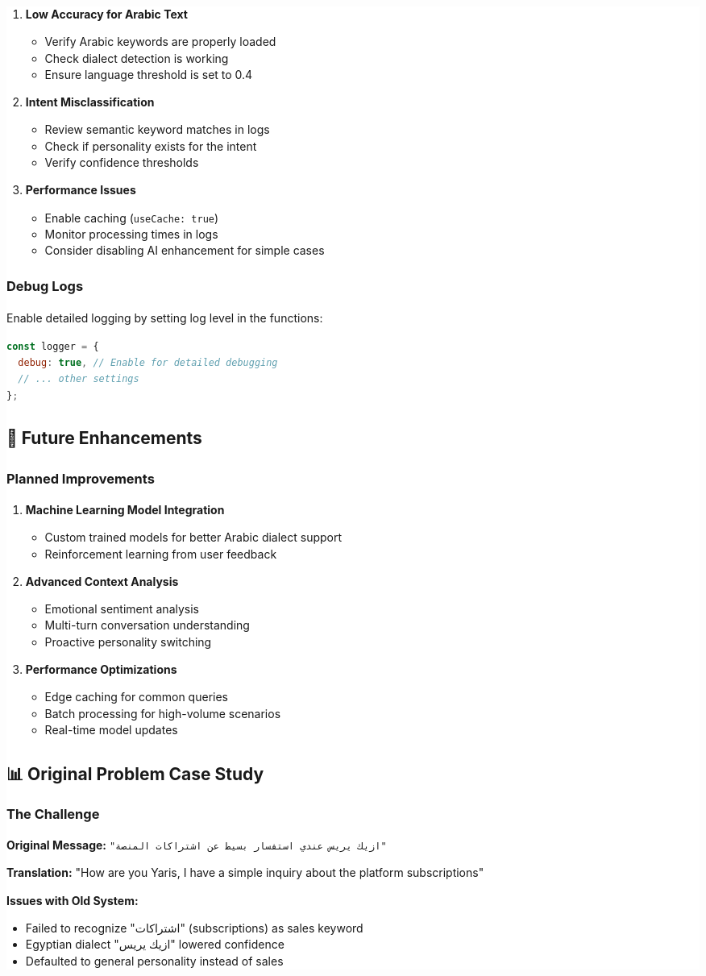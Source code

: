 1. **Low Accuracy for Arabic Text**
   - Verify Arabic keywords are properly loaded
   - Check dialect detection is working
   - Ensure language threshold is set to 0.4

2. **Intent Misclassification**
   - Review semantic keyword matches in logs
   - Check if personality exists for the intent
   - Verify confidence thresholds

3. **Performance Issues**
   - Enable caching (`useCache: true`)
   - Monitor processing times in logs
   - Consider disabling AI enhancement for simple cases

### Debug Logs

Enable detailed logging by setting log level in the functions:

```javascript
const logger = {
  debug: true, // Enable for detailed debugging
  // ... other settings
};
```

## 🔮 Future Enhancements

### Planned Improvements

1. **Machine Learning Model Integration**
   - Custom trained models for better Arabic dialect support
   - Reinforcement learning from user feedback

2. **Advanced Context Analysis**
   - Emotional sentiment analysis
   - Multi-turn conversation understanding
   - Proactive personality switching

3. **Performance Optimizations**
   - Edge caching for common queries
   - Batch processing for high-volume scenarios
   - Real-time model updates

## 📊 Original Problem Case Study

### The Challenge

**Original Message:** `"ازيك يريس عندي استفسار بسيط عن اشتراكات المنصة"`

**Translation:** "How are you Yaris, I have a simple inquiry about the platform subscriptions"

**Issues with Old System:**
- Failed to recognize "اشتراكات" (subscriptions) as sales keyword
- Egyptian dialect "ازيك يريس" lowered confidence
- Defaulted to general personality instead of sales
